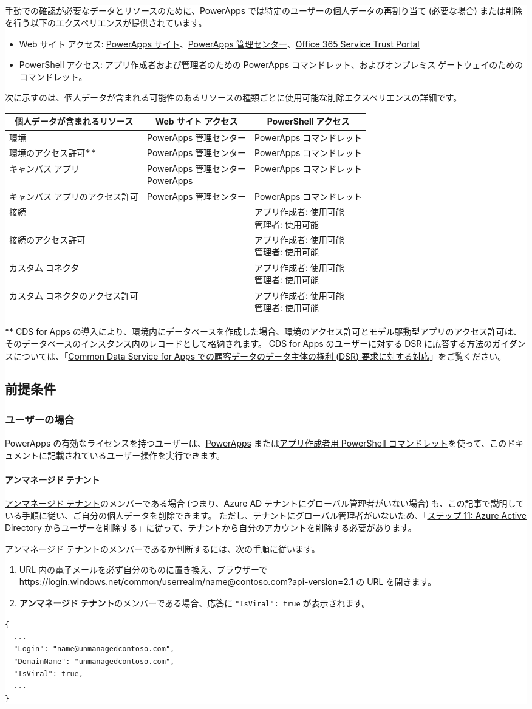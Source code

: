 手動での確認が必要なデータとリソースのために、PowerApps では特定のユーザーの個人データの再割り当て (必要な場合) または削除を行う以下のエクスペリエンスが提供されています。

* Web サイト アクセス: [PowerApps サイト](https://web.powerapps.com/?utm_source=padocs&utm_medium=linkinadoc&utm_campaign=referralsfromdoc)、[PowerApps 管理センター](https://admin.powerapps.com/)、[Office 365 Service Trust Portal](https://servicetrust.microsoft.com/)

* PowerShell アクセス: [アプリ作成者](https://go.microsoft.com/fwlink/?linkid=871448)および[管理者](https://go.microsoft.com/fwlink/?linkid=871804)のための PowerApps コマンドレット、および[オンプレミス ゲートウェイ](https://go.microsoft.com/fwlink/?linkid=872238)のためのコマンドレット。

次に示すのは、個人データが含まれる可能性のあるリソースの種類ごとに使用可能な削除エクスペリエンスの詳細です。

個人データが含まれるリソース | Web サイト アクセス | PowerShell アクセス
--- | --- | ---
環境 | PowerApps 管理センター |  PowerApps コマンドレット
環境のアクセス許可**   | PowerApps 管理センター | PowerApps コマンドレット
キャンバス アプリ  | PowerApps 管理センター <br> PowerApps| PowerApps コマンドレット
キャンバス アプリのアクセス許可  | PowerApps 管理センター | PowerApps コマンドレット
接続 | | アプリ作成者: 使用可能 <br> 管理者: 使用可能
接続のアクセス許可 | | アプリ作成者: 使用可能 <br> 管理者: 使用可能
カスタム コネクタ | | アプリ作成者: 使用可能 <br> 管理者: 使用可能
カスタム コネクタのアクセス許可 | | アプリ作成者: 使用可能 <br> 管理者: 使用可能

\** CDS for Apps の導入により、環境内にデータベースを作成した場合、環境のアクセス許可とモデル駆動型アプリのアクセス許可は、そのデータベースのインスタンス内のレコードとして格納されます。 CDS for Apps のユーザーに対する DSR に応答する方法のガイダンスについては、「[Common Data Service for Apps での顧客データのデータ主体の権利 (DSR) 要求に対する対応](common-data-service-gdpr-dsr-guide.md)」をご覧ください。

## <a name="prerequisites"></a>前提条件

### <a name="for-users"></a>ユーザーの場合
PowerApps の有効なライセンスを持つユーザーは、[PowerApps](https://web.powerapps.com/?utm_source=padocs&utm_medium=linkinadoc&utm_campaign=referralsfromdoc) または[アプリ作成者用 PowerShell コマンドレット](https://go.microsoft.com/fwlink/?linkid=871448)を使って、このドキュメントに記載されているユーザー操作を実行できます。

#### <a name="unmanaged-tenant"></a>アンマネージド テナント
[アンマネージド テナント](https://docs.microsoft.com/azure/active-directory/domains-admin-takeover)のメンバーである場合 (つまり、Azure AD テナントにグローバル管理者がいない場合) も、この記事で説明している手順に従い、ご自分の個人データを削除できます。  ただし、テナントにグローバル管理者がいないため、「[ステップ 11: Azure Active Directory からユーザーを削除する](#step-11-delete-the-user-from-azure-active-directory)」に従って、テナントから自分のアカウントを削除する必要があります。

アンマネージド テナントのメンバーであるか判断するには、次の手順に従います。

1. URL 内の電子メールを必ず自分のものに置き換え、ブラウザーで https://login.windows.net/common/userrealm/name@contoso.com?api-version=2.1 の URL を開きます。

2. **アンマネージド テナント**のメンバーである場合、応答に `"IsViral": true` が表示されます。
```
{
  ...
  "Login": "name@unmanagedcontoso.com",
  "DomainName": "unmanagedcontoso.com",
  "IsViral": true,
  ...
}
```
